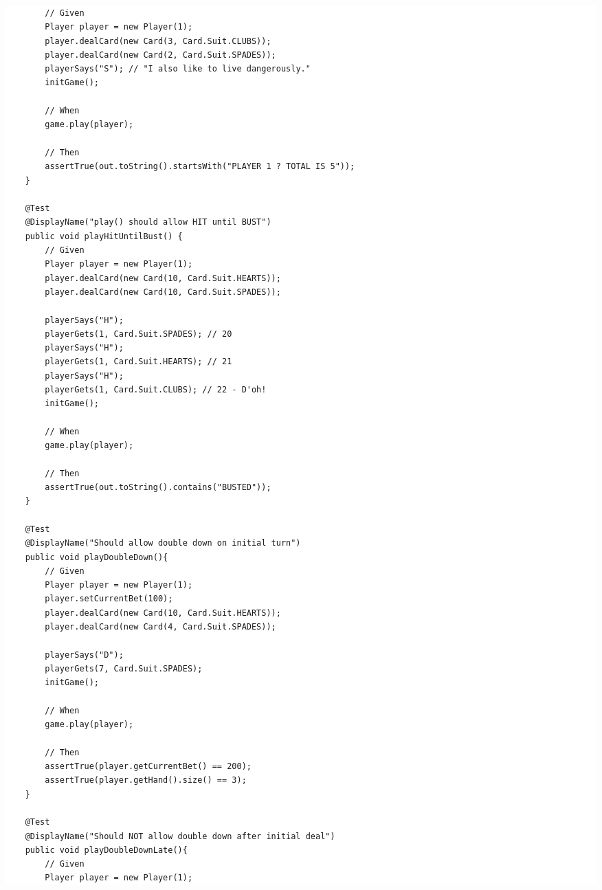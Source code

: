 ```
        // Given
        Player player = new Player(1);
        player.dealCard(new Card(3, Card.Suit.CLUBS));
        player.dealCard(new Card(2, Card.Suit.SPADES));
        playerSays("S"); // "I also like to live dangerously."
        initGame();

        // When
        game.play(player);

        // Then
        assertTrue(out.toString().startsWith("PLAYER 1 ? TOTAL IS 5"));
    }

    @Test
    @DisplayName("play() should allow HIT until BUST")
    public void playHitUntilBust() {
        // Given
        Player player = new Player(1);
        player.dealCard(new Card(10, Card.Suit.HEARTS));
        player.dealCard(new Card(10, Card.Suit.SPADES));

        playerSays("H");
        playerGets(1, Card.Suit.SPADES); // 20
        playerSays("H");
        playerGets(1, Card.Suit.HEARTS); // 21
        playerSays("H");
        playerGets(1, Card.Suit.CLUBS); // 22 - D'oh!
        initGame();

        // When
        game.play(player);

        // Then
        assertTrue(out.toString().contains("BUSTED"));
    }

    @Test
    @DisplayName("Should allow double down on initial turn")
    public void playDoubleDown(){
        // Given
        Player player = new Player(1);
        player.setCurrentBet(100);
        player.dealCard(new Card(10, Card.Suit.HEARTS));
        player.dealCard(new Card(4, Card.Suit.SPADES));

        playerSays("D");
        playerGets(7, Card.Suit.SPADES);
        initGame();

        // When
        game.play(player);

        // Then
        assertTrue(player.getCurrentBet() == 200);
        assertTrue(player.getHand().size() == 3);
    }

    @Test
    @DisplayName("Should NOT allow double down after initial deal")
    public void playDoubleDownLate(){
        // Given
        Player player = new Player(1);
```